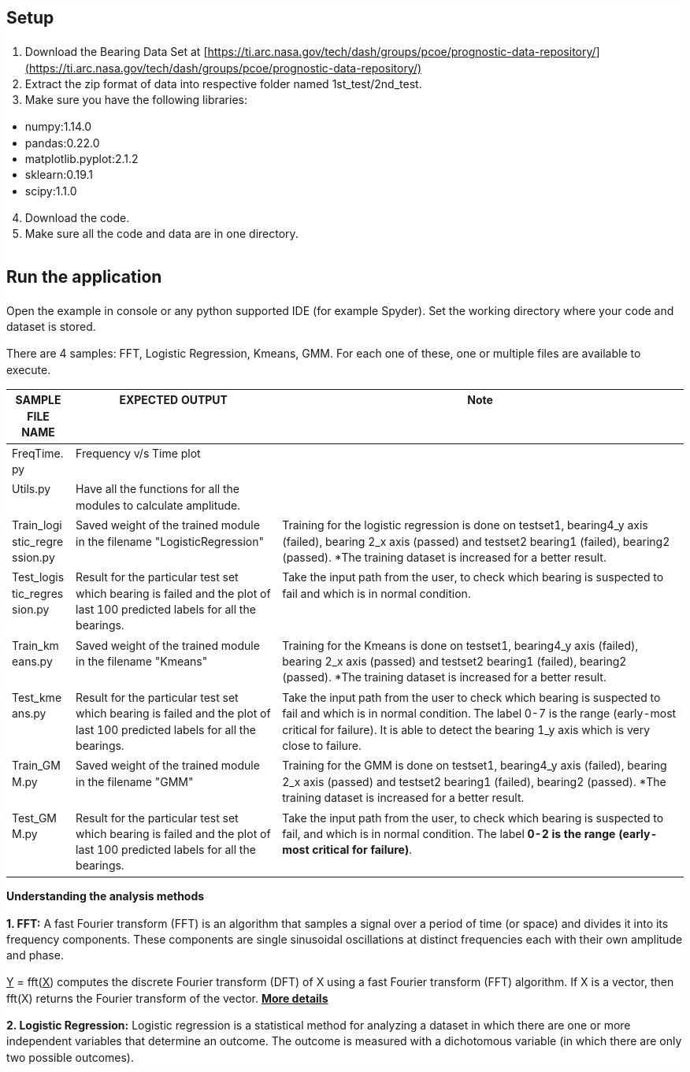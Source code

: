 ## Setup

1. Download the Bearing Data Set at [https://ti.arc.nasa.gov/tech/dash/groups/pcoe/prognostic-data-repository/](https://ti.arc.nasa.gov/tech/dash/groups/pcoe/prognostic-data-repository/)
2. Extract the zip format of data into respective folder named 1st\_test/2nd\_test.
3. Make sure you have the following libraries:

  * numpy:1.14.0
  * pandas:0.22.0
  * matplotlib.pyplot:2.1.2
  * sklearn:0.19.1
  * scipy:1.1.0

4. Download the code.
5. Make sure all the code and data are in one directory.

## Run the application

Open the example in console or any python supported IDE (for example Spyder). Set the working directory where your code and dataset is stored.

 There are 4 samples: FFT, Logistic Regression, Kmeans, GMM. For each one of these, one or multiple files are available to execute.

| SAMPLE FILE NAME | EXPECTED OUTPUT | Note |
| --- | --- | --- |
| FreqTime.py | Frequency v/s Time plot |   |
| Utils.py | Have all the functions for all the modules to calculate amplitude. |  |
| Train\_logistic\_regression.py | Saved weight of the trained module in the filename &quot;LogisticRegression&quot; | Training for the logistic regression is done on testset1, bearing4\_y axis (failed), bearing 2\_x axis (passed) and testset2 bearing1 (failed), bearing2 (passed). *The training dataset is increased for a better result. |
| Test\_logistic\_regression.py | Result for the particular test set which bearing is failed and the plot of last 100 predicted labels for all the bearings. | Take the input path from the user, to check which bearing is suspected to fail and which is in normal condition. |
| Train\_kmeans.py | Saved weight of the trained module in the filename &quot;Kmeans&quot; | Training for the Kmeans is done on testset1, bearing4_y axis (failed), bearing 2_x axis (passed) and testset2 bearing1 (failed), bearing2 (passed). *The training dataset is increased for a better result.|
| Test\_kmeans.py | Result for the particular test set which bearing is failed and the plot of last 100 predicted labels for all the bearings. | Take the input path from the user to check which bearing is suspected to fail and which is in normal condition. The label 0-7 is the range (early-most critical for failure). It is able to detect the bearing 1_y axis which is very close to failure. |
| Train\_GMM.py | Saved weight of the trained module in the filename &quot;GMM&quot; | Training for the GMM is done on testset1, bearing4\_y axis (failed), bearing 2\_x axis (passed) and testset2 bearing1 (failed), bearing2 (passed). *The training dataset is increased for a better result. |
| Test\_GMM.py | Result for the particular test set which bearing is failed and the plot of last 100 predicted labels for all the bearings. | Take the input path from the user, to check which bearing is suspected to fail, and which is in normal condition. The label **0-2 is the range (early-most critical for failure)**. |

**Understanding the analysis methods**

**1. FFT:** A fast Fourier transform (FFT) is an algorithm that samples a signal over a period of time (or space) and divides it into its frequency components. These components are single sinusoidal oscillations at distinct frequencies each with their own amplitude and phase.

[Y](https://in.mathworks.com/help/matlab/ref/fft.html#f83-998360-Y) = fft([X](https://in.mathworks.com/help/matlab/ref/fft.html#f83-998360-X)) computes the discrete Fourier transform (DFT) of X using a fast Fourier transform (FFT) algorithm. If X is a vector, then fft(X) returns the Fourier transform of the vector. [**More details**](https://en.wikipedia.org/wiki/Fast_Fourier_transform)

**2. Logistic Regression:** Logistic regression is a statistical method for analyzing a dataset in which there are one or more independent variables that determine an outcome. The outcome is measured with a dichotomous variable (in which there are only two possible outcomes).
